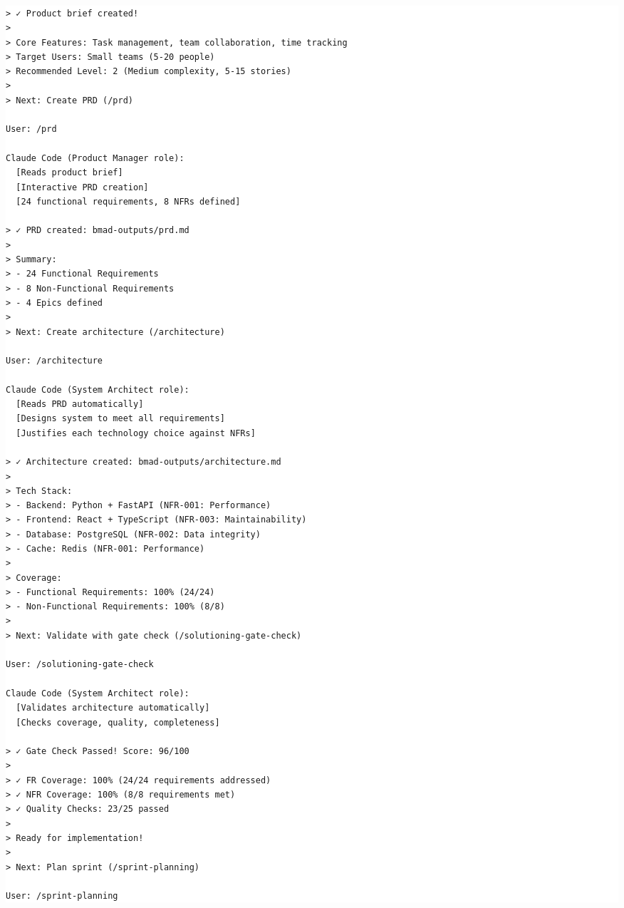 ```
> ✓ Product brief created!
>
> Core Features: Task management, team collaboration, time tracking
> Target Users: Small teams (5-20 people)
> Recommended Level: 2 (Medium complexity, 5-15 stories)
>
> Next: Create PRD (/prd)

User: /prd

Claude Code (Product Manager role):
  [Reads product brief]
  [Interactive PRD creation]
  [24 functional requirements, 8 NFRs defined]

> ✓ PRD created: bmad-outputs/prd.md
>
> Summary:
> - 24 Functional Requirements
> - 8 Non-Functional Requirements
> - 4 Epics defined
>
> Next: Create architecture (/architecture)

User: /architecture

Claude Code (System Architect role):
  [Reads PRD automatically]
  [Designs system to meet all requirements]
  [Justifies each technology choice against NFRs]

> ✓ Architecture created: bmad-outputs/architecture.md
>
> Tech Stack:
> - Backend: Python + FastAPI (NFR-001: Performance)
> - Frontend: React + TypeScript (NFR-003: Maintainability)
> - Database: PostgreSQL (NFR-002: Data integrity)
> - Cache: Redis (NFR-001: Performance)
>
> Coverage:
> - Functional Requirements: 100% (24/24)
> - Non-Functional Requirements: 100% (8/8)
>
> Next: Validate with gate check (/solutioning-gate-check)

User: /solutioning-gate-check

Claude Code (System Architect role):
  [Validates architecture automatically]
  [Checks coverage, quality, completeness]

> ✓ Gate Check Passed! Score: 96/100
>
> ✓ FR Coverage: 100% (24/24 requirements addressed)
> ✓ NFR Coverage: 100% (8/8 requirements met)
> ✓ Quality Checks: 23/25 passed
>
> Ready for implementation!
>
> Next: Plan sprint (/sprint-planning)

User: /sprint-planning

```